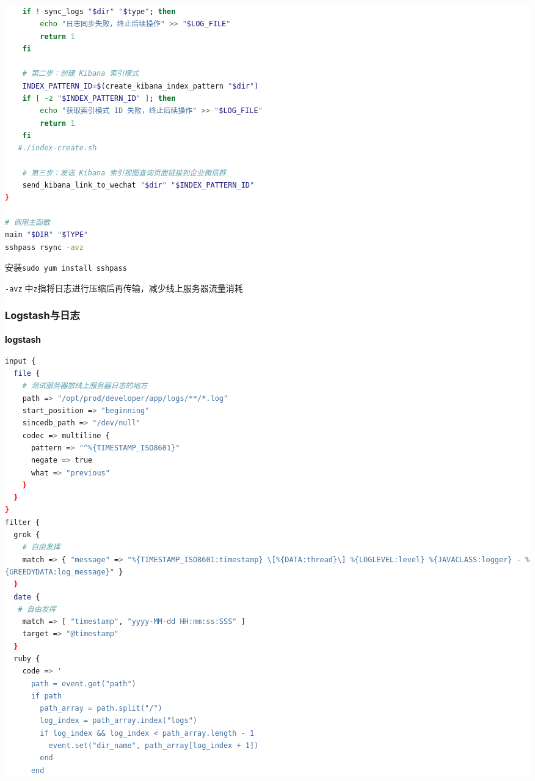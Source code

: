 ```bash
    if ! sync_logs "$dir" "$type"; then
        echo "日志同步失败，终止后续操作" >> "$LOG_FILE"
        return 1
    fi

    # 第二步：创建 Kibana 索引模式
    INDEX_PATTERN_ID=$(create_kibana_index_pattern "$dir")
    if [ -z "$INDEX_PATTERN_ID" ]; then
        echo "获取索引模式 ID 失败，终止后续操作" >> "$LOG_FILE"
        return 1
    fi
   #./index-create.sh 

    # 第三步：发送 Kibana 索引视图查询页面链接到企业微信群
    send_kibana_link_to_wechat "$dir" "$INDEX_PATTERN_ID"
}

# 调用主函数
main "$DIR" "$TYPE"
sshpass rsync -avz
```

安装`sudo yum install sshpass`

`-avz` 中`z`指将日志进行压缩后再传输，减少线上服务器流量消耗

### Logstash与日志

**logstash**

```bash
input {
  file {
	# 测试服务器放线上服务器日志的地方
    path => "/opt/prod/developer/app/logs/**/*.log"
    start_position => "beginning"
    sincedb_path => "/dev/null"
    codec => multiline {
      pattern => "^%{TIMESTAMP_ISO8601}"
      negate => true
      what => "previous"
    }
  }
}
filter {
  grok {
	# 自由发挥
    match => { "message" => "%{TIMESTAMP_ISO8601:timestamp} \[%{DATA:thread}\] %{LOGLEVEL:level} %{JAVACLASS:logger} - %{GREEDYDATA:log_message}" }
  }
  date {
   # 自由发挥
    match => [ "timestamp", "yyyy-MM-dd HH:mm:ss:SSS" ]
    target => "@timestamp"
  }
  ruby {
    code => '
      path = event.get("path")
      if path
        path_array = path.split("/")
        log_index = path_array.index("logs")
        if log_index && log_index < path_array.length - 1
          event.set("dir_name", path_array[log_index + 1])
        end
      end
```